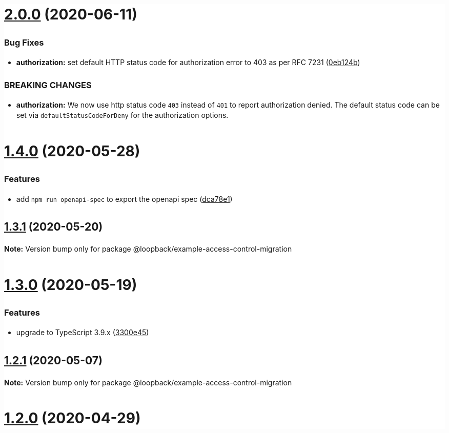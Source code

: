 # [2.0.0](https://github.com/loopbackio/loopback-next/compare/@loopback/example-access-control-migration@1.4.0...@loopback/example-access-control-migration@2.0.0) (2020-06-11)

### Bug Fixes

- **authorization:** set default HTTP status code for authorization error to 403 as per RFC 7231 ([0eb124b](https://github.com/loopbackio/loopback-next/commit/0eb124b068ece35e0129bcdfa1bd551250fe5303))

### BREAKING CHANGES

- **authorization:** We now use http status code `403` instead of `401` to report authorization denied. The default status code can be set via `defaultStatusCodeForDeny` for the authorization options.

# [1.4.0](https://github.com/loopbackio/loopback-next/compare/@loopback/example-access-control-migration@1.3.1...@loopback/example-access-control-migration@1.4.0) (2020-05-28)

### Features

- add `npm run openapi-spec` to export the openapi spec ([dca78e1](https://github.com/loopbackio/loopback-next/commit/dca78e1ba3241ed2a0e7067e00cc1afd001f0335))

## [1.3.1](https://github.com/loopbackio/loopback-next/compare/@loopback/example-access-control-migration@1.3.0...@loopback/example-access-control-migration@1.3.1) (2020-05-20)

**Note:** Version bump only for package @loopback/example-access-control-migration

# [1.3.0](https://github.com/loopbackio/loopback-next/compare/@loopback/example-access-control-migration@1.2.1...@loopback/example-access-control-migration@1.3.0) (2020-05-19)

### Features

- upgrade to TypeScript 3.9.x ([3300e45](https://github.com/loopbackio/loopback-next/commit/3300e4569ab8410bb1285f7a54d326e9d976476d))

## [1.2.1](https://github.com/loopbackio/loopback-next/compare/@loopback/example-access-control-migration@1.2.0...@loopback/example-access-control-migration@1.2.1) (2020-05-07)

**Note:** Version bump only for package @loopback/example-access-control-migration

# [1.2.0](https://github.com/loopbackio/loopback-next/compare/@loopback/example-access-control-migration@1.1.6...@loopback/example-access-control-migration@1.2.0) (2020-04-29)
